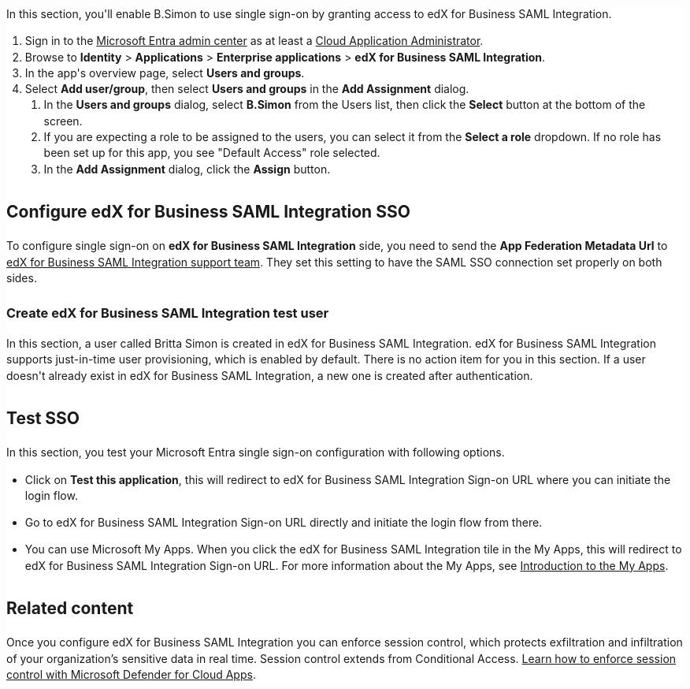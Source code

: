 In this section, you'll enable B.Simon to use single sign-on by granting access to edX for Business SAML Integration.

1. Sign in to the [Microsoft Entra admin center](https://entra.microsoft.com) as at least a [Cloud Application Administrator](~/identity/role-based-access-control/permissions-reference.md#cloud-application-administrator).
1. Browse to **Identity** > **Applications** > **Enterprise applications** > **edX for Business SAML Integration**.
1. In the app's overview page, select **Users and groups**.
1. Select **Add user/group**, then select **Users and groups** in the **Add Assignment** dialog.
   1. In the **Users and groups** dialog, select **B.Simon** from the Users list, then click the **Select** button at the bottom of the screen.
   1. If you are expecting a role to be assigned to the users, you can select it from the **Select a role** dropdown. If no role has been set up for this app, you see "Default Access" role selected.
   1. In the **Add Assignment** dialog, click the **Assign** button.

## Configure edX for Business SAML Integration SSO

To configure single sign-on on **edX for Business SAML Integration** side, you need to send the **App Federation Metadata Url** to [edX for Business SAML Integration support team](mailto:api-support@edx.org). They set this setting to have the SAML SSO connection set properly on both sides.

### Create edX for Business SAML Integration test user

In this section, a user called Britta Simon is created in edX for Business SAML Integration. edX for Business SAML Integration supports just-in-time user provisioning, which is enabled by default. There is no action item for you in this section. If a user doesn't already exist in edX for Business SAML Integration, a new one is created after authentication.

## Test SSO 

In this section, you test your Microsoft Entra single sign-on configuration with following options. 

* Click on **Test this application**, this will redirect to edX for Business SAML Integration Sign-on URL where you can initiate the login flow. 

* Go to edX for Business SAML Integration Sign-on URL directly and initiate the login flow from there.

* You can use Microsoft My Apps. When you click the edX for Business SAML Integration tile in the My Apps, this will redirect to edX for Business SAML Integration Sign-on URL. For more information about the My Apps, see [Introduction to the My Apps](https://support.microsoft.com/account-billing/sign-in-and-start-apps-from-the-my-apps-portal-2f3b1bae-0e5a-4a86-a33e-876fbd2a4510).

## Related content

Once you configure edX for Business SAML Integration you can enforce session control, which protects exfiltration and infiltration of your organization’s sensitive data in real time. Session control extends from Conditional Access. [Learn how to enforce session control with Microsoft Defender for Cloud Apps](/cloud-app-security/proxy-deployment-aad).
